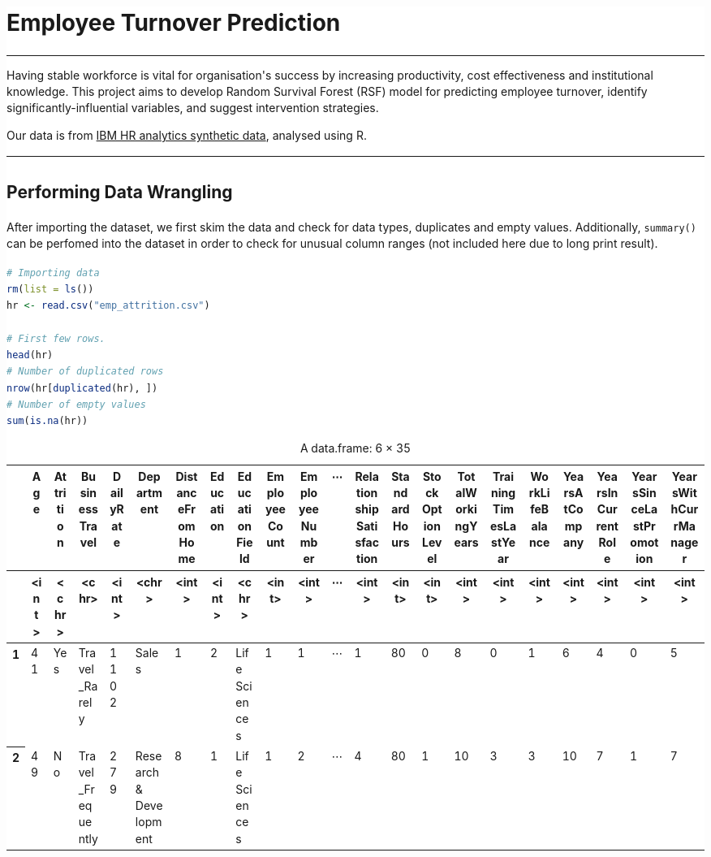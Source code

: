 # Employee Turnover Prediction

---

Having stable workforce is vital for organisation's success by increasing productivity, cost effectiveness and institutional knowledge. This project aims to develop Random Survival Forest (RSF) model for predicting employee turnover, identify significantly-influential variables, and suggest intervention strategies.

Our data is from [IBM HR analytics synthetic data](https://github.com/IBM/employee-attrition-aif360/), analysed using R.

---

## Performing Data Wrangling

After importing the dataset, we first skim the data and check for data types, duplicates and empty values. Additionally, `summary()` can be perfomed into the dataset in order to check for unusual column ranges (not included here due to long print result).


```R
# Importing data
rm(list = ls())
hr <- read.csv("emp_attrition.csv")

# First few rows.
head(hr)
# Number of duplicated rows
nrow(hr[duplicated(hr), ])
# Number of empty values
sum(is.na(hr))
```


<table class="dataframe">
<caption>A data.frame: 6 × 35</caption>
<thead>
	<tr><th></th><th scope=col>Age</th><th scope=col>Attrition</th><th scope=col>BusinessTravel</th><th scope=col>DailyRate</th><th scope=col>Department</th><th scope=col>DistanceFromHome</th><th scope=col>Education</th><th scope=col>EducationField</th><th scope=col>EmployeeCount</th><th scope=col>EmployeeNumber</th><th scope=col>⋯</th><th scope=col>RelationshipSatisfaction</th><th scope=col>StandardHours</th><th scope=col>StockOptionLevel</th><th scope=col>TotalWorkingYears</th><th scope=col>TrainingTimesLastYear</th><th scope=col>WorkLifeBalance</th><th scope=col>YearsAtCompany</th><th scope=col>YearsInCurrentRole</th><th scope=col>YearsSinceLastPromotion</th><th scope=col>YearsWithCurrManager</th></tr>
	<tr><th></th><th scope=col>&lt;int&gt;</th><th scope=col>&lt;chr&gt;</th><th scope=col>&lt;chr&gt;</th><th scope=col>&lt;int&gt;</th><th scope=col>&lt;chr&gt;</th><th scope=col>&lt;int&gt;</th><th scope=col>&lt;int&gt;</th><th scope=col>&lt;chr&gt;</th><th scope=col>&lt;int&gt;</th><th scope=col>&lt;int&gt;</th><th scope=col>⋯</th><th scope=col>&lt;int&gt;</th><th scope=col>&lt;int&gt;</th><th scope=col>&lt;int&gt;</th><th scope=col>&lt;int&gt;</th><th scope=col>&lt;int&gt;</th><th scope=col>&lt;int&gt;</th><th scope=col>&lt;int&gt;</th><th scope=col>&lt;int&gt;</th><th scope=col>&lt;int&gt;</th><th scope=col>&lt;int&gt;</th></tr>
</thead>
<tbody>
	<tr><th scope=row>1</th><td>41</td><td>Yes</td><td>Travel_Rarely    </td><td>1102</td><td>Sales                 </td><td>1</td><td>2</td><td>Life Sciences</td><td>1</td><td>1</td><td>⋯</td><td>1</td><td>80</td><td>0</td><td> 8</td><td>0</td><td>1</td><td> 6</td><td>4</td><td>0</td><td>5</td></tr>
	<tr><th scope=row>2</th><td>49</td><td>No </td><td>Travel_Frequently</td><td> 279</td><td>Research &amp; Development</td><td>8</td><td>1</td><td>Life Sciences</td><td>1</td><td>2</td><td>⋯</td><td>4</td><td>80</td><td>1</td><td>10</td><td>3</td><td>3</td><td>10</td><td>7</td><td>1</td><td>7</td></tr>